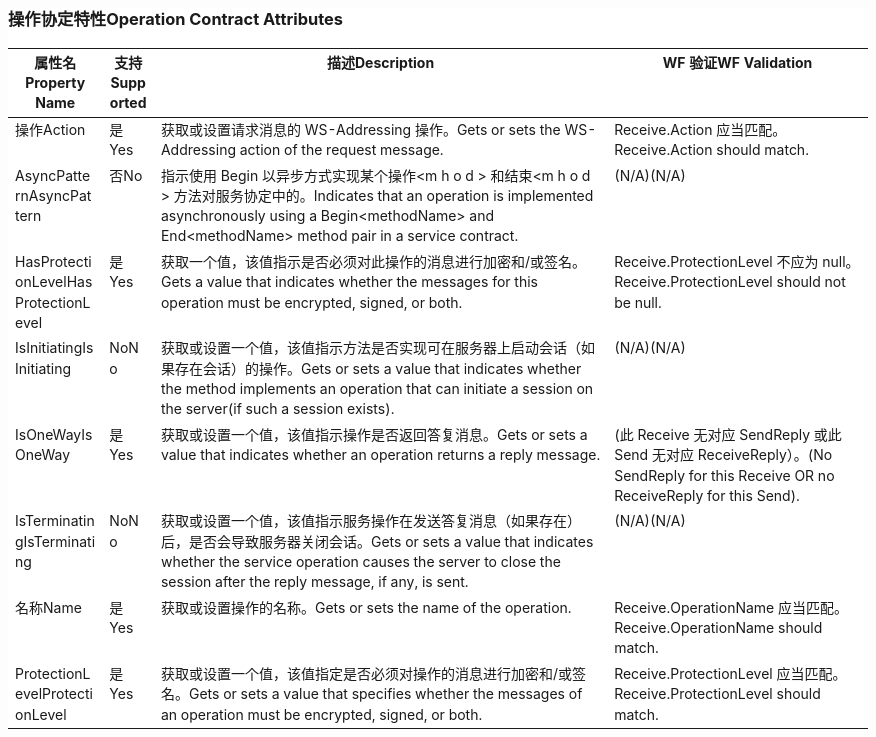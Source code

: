 ### <a name="OperationContract"></a> <span data-ttu-id="2785a-164">操作协定特性</span><span class="sxs-lookup"><span data-stu-id="2785a-164">Operation Contract Attributes</span></span>  
  
|<span data-ttu-id="2785a-165">属性名</span><span class="sxs-lookup"><span data-stu-id="2785a-165">Property Name</span></span>|<span data-ttu-id="2785a-166">支持</span><span class="sxs-lookup"><span data-stu-id="2785a-166">Supported</span></span>|<span data-ttu-id="2785a-167">描述</span><span class="sxs-lookup"><span data-stu-id="2785a-167">Description</span></span>|<span data-ttu-id="2785a-168">WF 验证</span><span class="sxs-lookup"><span data-stu-id="2785a-168">WF Validation</span></span>|  
|-------------------|---------------|-----------------|-------------------|  
|<span data-ttu-id="2785a-169">操作</span><span class="sxs-lookup"><span data-stu-id="2785a-169">Action</span></span>|<span data-ttu-id="2785a-170">是</span><span class="sxs-lookup"><span data-stu-id="2785a-170">Yes</span></span>|<span data-ttu-id="2785a-171">获取或设置请求消息的 WS-Addressing 操作。</span><span class="sxs-lookup"><span data-stu-id="2785a-171">Gets or sets the WS-Addressing action of the request message.</span></span>|<span data-ttu-id="2785a-172">Receive.Action 应当匹配。</span><span class="sxs-lookup"><span data-stu-id="2785a-172">Receive.Action should match.</span></span>|  
|<span data-ttu-id="2785a-173">AsyncPattern</span><span class="sxs-lookup"><span data-stu-id="2785a-173">AsyncPattern</span></span>|<span data-ttu-id="2785a-174">否</span><span class="sxs-lookup"><span data-stu-id="2785a-174">No</span></span>|<span data-ttu-id="2785a-175">指示使用 Begin 以异步方式实现某个操作\<m h o d > 和结束\<m h o d > 方法对服务协定中的。</span><span class="sxs-lookup"><span data-stu-id="2785a-175">Indicates that an operation is implemented asynchronously using a Begin\<methodName> and End\<methodName> method pair in a service contract.</span></span>|<span data-ttu-id="2785a-176">(N/A)</span><span class="sxs-lookup"><span data-stu-id="2785a-176">(N/A)</span></span>|  
|<span data-ttu-id="2785a-177">HasProtectionLevel</span><span class="sxs-lookup"><span data-stu-id="2785a-177">HasProtectionLevel</span></span>|<span data-ttu-id="2785a-178">是</span><span class="sxs-lookup"><span data-stu-id="2785a-178">Yes</span></span>|<span data-ttu-id="2785a-179">获取一个值，该值指示是否必须对此操作的消息进行加密和/或签名。</span><span class="sxs-lookup"><span data-stu-id="2785a-179">Gets a value that indicates whether the messages for this operation must be encrypted, signed, or both.</span></span>|<span data-ttu-id="2785a-180">Receive.ProtectionLevel 不应为 null。</span><span class="sxs-lookup"><span data-stu-id="2785a-180">Receive.ProtectionLevel should not be null.</span></span>|  
|<span data-ttu-id="2785a-181">IsInitiating</span><span class="sxs-lookup"><span data-stu-id="2785a-181">IsInitiating</span></span>|<span data-ttu-id="2785a-182">No</span><span class="sxs-lookup"><span data-stu-id="2785a-182">No</span></span>|<span data-ttu-id="2785a-183">获取或设置一个值，该值指示方法是否实现可在服务器上启动会话（如果存在会话）的操作。</span><span class="sxs-lookup"><span data-stu-id="2785a-183">Gets or sets a value that indicates whether the method implements an operation that can initiate a session on the server(if such a session exists).</span></span>|<span data-ttu-id="2785a-184">(N/A)</span><span class="sxs-lookup"><span data-stu-id="2785a-184">(N/A)</span></span>|  
|<span data-ttu-id="2785a-185">IsOneWay</span><span class="sxs-lookup"><span data-stu-id="2785a-185">IsOneWay</span></span>|<span data-ttu-id="2785a-186">是</span><span class="sxs-lookup"><span data-stu-id="2785a-186">Yes</span></span>|<span data-ttu-id="2785a-187">获取或设置一个值，该值指示操作是否返回答复消息。</span><span class="sxs-lookup"><span data-stu-id="2785a-187">Gets or sets a value that indicates whether an operation returns a reply message.</span></span>|<span data-ttu-id="2785a-188">(此 Receive 无对应 SendReply 或此 Send 无对应 ReceiveReply）。</span><span class="sxs-lookup"><span data-stu-id="2785a-188">(No SendReply for this Receive OR no ReceiveReply for this Send).</span></span>|  
|<span data-ttu-id="2785a-189">IsTerminating</span><span class="sxs-lookup"><span data-stu-id="2785a-189">IsTerminating</span></span>|<span data-ttu-id="2785a-190">No</span><span class="sxs-lookup"><span data-stu-id="2785a-190">No</span></span>|<span data-ttu-id="2785a-191">获取或设置一个值，该值指示服务操作在发送答复消息（如果存在）后，是否会导致服务器关闭会话。</span><span class="sxs-lookup"><span data-stu-id="2785a-191">Gets or sets a value that indicates whether the service operation causes the server to close the session after the reply message, if any, is sent.</span></span>|<span data-ttu-id="2785a-192">(N/A)</span><span class="sxs-lookup"><span data-stu-id="2785a-192">(N/A)</span></span>|  
|<span data-ttu-id="2785a-193">名称</span><span class="sxs-lookup"><span data-stu-id="2785a-193">Name</span></span>|<span data-ttu-id="2785a-194">是</span><span class="sxs-lookup"><span data-stu-id="2785a-194">Yes</span></span>|<span data-ttu-id="2785a-195">获取或设置操作的名称。</span><span class="sxs-lookup"><span data-stu-id="2785a-195">Gets or sets the name of the operation.</span></span>|<span data-ttu-id="2785a-196">Receive.OperationName 应当匹配。</span><span class="sxs-lookup"><span data-stu-id="2785a-196">Receive.OperationName should match.</span></span>|  
|<span data-ttu-id="2785a-197">ProtectionLevel</span><span class="sxs-lookup"><span data-stu-id="2785a-197">ProtectionLevel</span></span>|<span data-ttu-id="2785a-198">是</span><span class="sxs-lookup"><span data-stu-id="2785a-198">Yes</span></span>|<span data-ttu-id="2785a-199">获取或设置一个值，该值指定是否必须对操作的消息进行加密和/或签名。</span><span class="sxs-lookup"><span data-stu-id="2785a-199">Gets or sets a value that specifies whether the messages of an operation must be encrypted, signed, or both.</span></span>|<span data-ttu-id="2785a-200">Receive.ProtectionLevel 应当匹配。</span><span class="sxs-lookup"><span data-stu-id="2785a-200">Receive.ProtectionLevel should match.</span></span>|  
